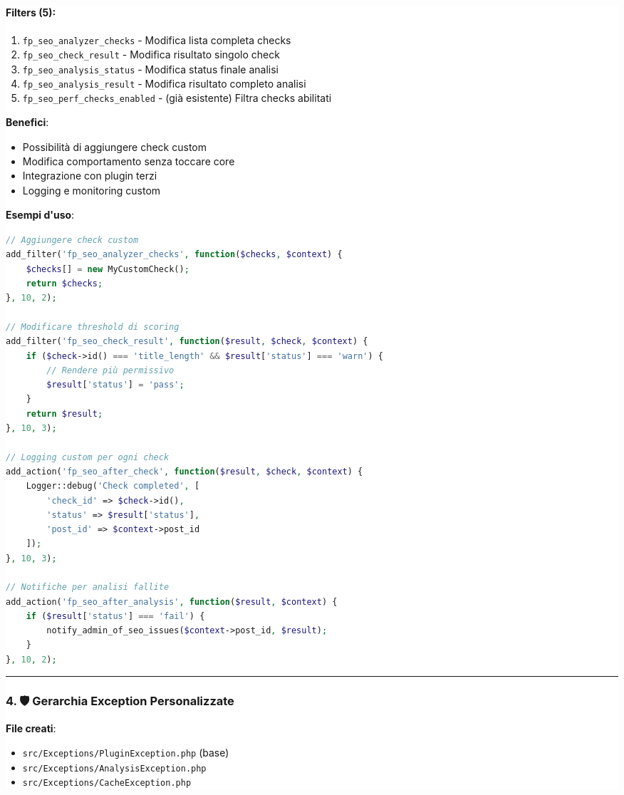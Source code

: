 #### Filters (5):
1. `fp_seo_analyzer_checks` - Modifica lista completa checks
2. `fp_seo_check_result` - Modifica risultato singolo check
3. `fp_seo_analysis_status` - Modifica status finale analisi
4. `fp_seo_analysis_result` - Modifica risultato completo analisi
5. `fp_seo_perf_checks_enabled` - (già esistente) Filtra checks abilitati

**Benefici**:
- Possibilità di aggiungere check custom
- Modifica comportamento senza toccare core
- Integrazione con plugin terzi
- Logging e monitoring custom

**Esempi d'uso**:

```php
// Aggiungere check custom
add_filter('fp_seo_analyzer_checks', function($checks, $context) {
    $checks[] = new MyCustomCheck();
    return $checks;
}, 10, 2);

// Modificare threshold di scoring
add_filter('fp_seo_check_result', function($result, $check, $context) {
    if ($check->id() === 'title_length' && $result['status'] === 'warn') {
        // Rendere più permissivo
        $result['status'] = 'pass';
    }
    return $result;
}, 10, 3);

// Logging custom per ogni check
add_action('fp_seo_after_check', function($result, $check, $context) {
    Logger::debug('Check completed', [
        'check_id' => $check->id(),
        'status' => $result['status'],
        'post_id' => $context->post_id
    ]);
}, 10, 3);

// Notifiche per analisi fallite
add_action('fp_seo_after_analysis', function($result, $context) {
    if ($result['status'] === 'fail') {
        notify_admin_of_seo_issues($context->post_id, $result);
    }
}, 10, 2);
```

---

### 4. 🛡️ Gerarchia Exception Personalizzate

**File creati**:
- `src/Exceptions/PluginException.php` (base)
- `src/Exceptions/AnalysisException.php`
- `src/Exceptions/CacheException.php`
